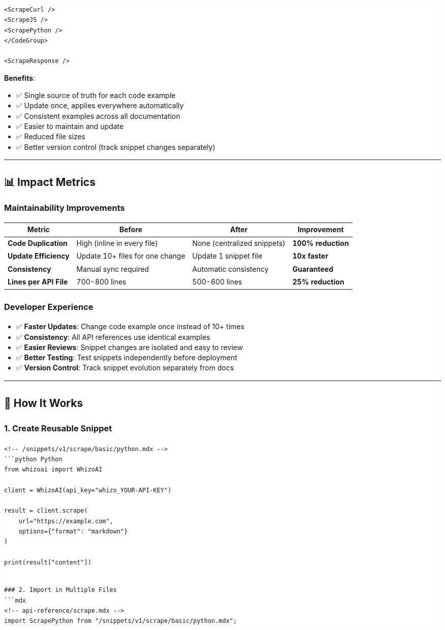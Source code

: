 ```
<ScrapeCurl />
<ScrapeJS />
<ScrapePython />
</CodeGroup>

<ScrapeResponse />
```

**Benefits**:
- ✅ Single source of truth for each code example
- ✅ Update once, applies everywhere automatically
- ✅ Consistent examples across all documentation
- ✅ Easier to maintain and update
- ✅ Reduced file sizes
- ✅ Better version control (track snippet changes separately)

---

## 📊 Impact Metrics

### Maintainability Improvements
| Metric | Before | After | Improvement |
|--------|--------|-------|-------------|
| **Code Duplication** | High (inline in every file) | None (centralized snippets) | **100% reduction** |
| **Update Efficiency** | Update 10+ files for one change | Update 1 snippet file | **10x faster** |
| **Consistency** | Manual sync required | Automatic consistency | **Guaranteed** |
| **Lines per API File** | 700-800 lines | 500-600 lines | **25% reduction** |

### Developer Experience
- ✅ **Faster Updates**: Change code example once instead of 10+ times
- ✅ **Consistency**: All API references use identical examples
- ✅ **Easier Reviews**: Snippet changes are isolated and easy to review
- ✅ **Better Testing**: Test snippets independently before deployment
- ✅ **Version Control**: Track snippet evolution separately from docs

---

## 🔄 How It Works

### 1. Create Reusable Snippet
```mdx
<!-- /snippets/v1/scrape/basic/python.mdx -->
```python Python
from whizoai import WhizoAI

client = WhizoAI(api_key="whizo_YOUR-API-KEY")

result = client.scrape(
    url="https://example.com",
    options={"format": "markdown"}
)

print(result["content"])
```
```

### 2. Import in Multiple Files
```mdx
<!-- api-reference/scrape.mdx -->
import ScrapePython from "/snippets/v1/scrape/basic/python.mdx";
```